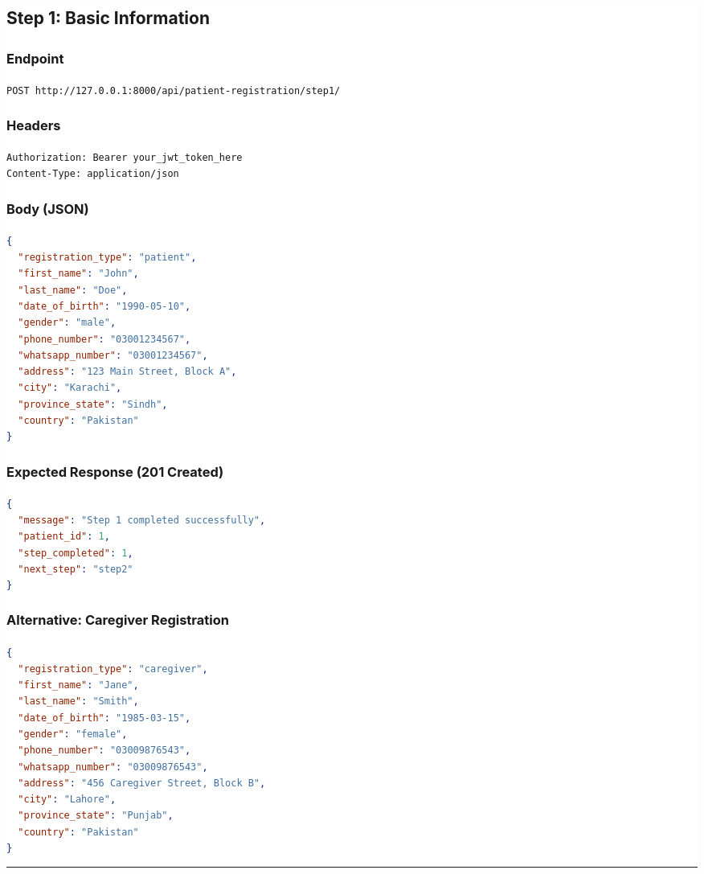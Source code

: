 
## Step 1: Basic Information

### Endpoint
```
POST http://127.0.0.1:8000/api/patient-registration/step1/
```

### Headers
```
Authorization: Bearer your_jwt_token_here
Content-Type: application/json
```

### Body (JSON)
```json
{
  "registration_type": "patient",
  "first_name": "John",
  "last_name": "Doe",
  "date_of_birth": "1990-05-10",
  "gender": "male",
  "phone_number": "03001234567",
  "whatsapp_number": "03001234567",
  "address": "123 Main Street, Block A",
  "city": "Karachi",
  "province_state": "Sindh",
  "country": "Pakistan"
}
```

### Expected Response (201 Created)
```json
{
  "message": "Step 1 completed successfully",
  "patient_id": 1,
  "step_completed": 1,
  "next_step": "step2"
}
```

### Alternative: Caregiver Registration
```json
{
  "registration_type": "caregiver",
  "first_name": "Jane",
  "last_name": "Smith",
  "date_of_birth": "1985-03-15",
  "gender": "female",
  "phone_number": "03009876543",
  "whatsapp_number": "03009876543",
  "address": "456 Caregiver Street, Block B",
  "city": "Lahore",
  "province_state": "Punjab",
  "country": "Pakistan"
}
```

---